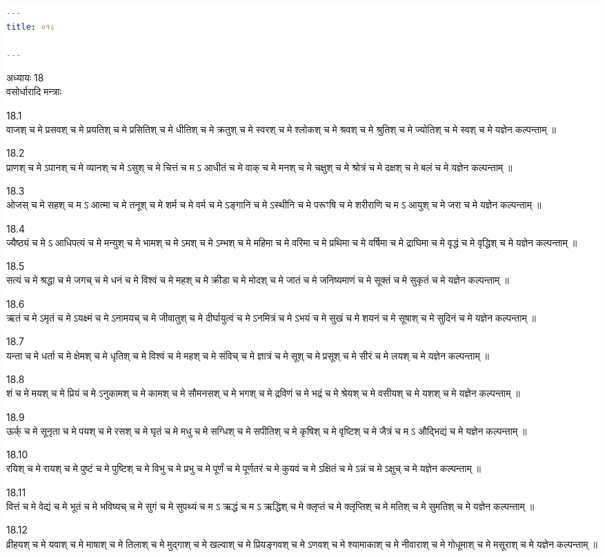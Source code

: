 ```yaml
---
title: ०१८

---
```

अध्यायः 18  
वसोर्धारादि मन्त्राः  
  
18.1  
वाजश् च मे प्रसवश् च मे प्रयतिश् च मे प्रसितिश् च मे धीतिश् च मे क्रतुश् च मे स्वरश् च मे श्लोकश् च मे श्रवश् च मे श्रुतिश् च मे ज्योतिश् च मे स्वश् च मे यज्ञेन कल्पन्ताम् ॥  
  
18.2  
प्राणश् च मे ऽपानश् च मे व्यानश् च मे ऽसुश् च मे चित्तं च म ऽ आधीतं च मे वाक् च मे मनश् च मे चक्षुश् च मे श्रोत्रं च मे दक्षश् च मे बलं च मे यज्ञेन कल्पन्ताम् ॥  
  
18.3  
ओजस् च मे सहश् च म ऽ आत्मा च मे तनूश् च मे शर्म च मे वर्म च मे ऽङ्गानि च मे ऽस्थीनि च मे परूꣳषि च मे शरीराणि च म ऽ आयुश् च मे जरा च मे यज्ञेन कल्पन्ताम् ॥  
  
18.4  
ज्यैष्ठ्यं च मे ऽ आधिपत्यं च मे मन्युश् च मे भामश् च मे ऽमश् च मे ऽम्भश् च मे महिमा च मे वरिमा च मे प्रथिमा च मे वर्षिमा च मे द्राघिमा च मे वृद्धं च मे वृद्धिश् च मे यज्ञेन कल्पन्ताम् ॥  
  
18.5  
सत्यं च मे श्रद्धा च मे जगच् च मे धनं च मे विश्वं च मे महश् च मे क्रीडा च मे मोदश् च मे जातं च मे जनिष्यमाणं च मे सूक्तं च मे सुकृतं च मे यज्ञेन कल्पन्ताम् ॥  
  
18.6  
ऋतं च मे ऽमृतं च मे ऽयक्ष्मं च मे ऽनामयच् च मे जीवातुश् च मे दीर्घायुत्वं च मे ऽनमित्रं च मे ऽभयं च मे सुखं च मे शयनं च मे सूषाश् च मे सुदिनं च मे यज्ञेन कल्पन्ताम् ॥  
  
18.7  
यन्ता च मे धर्ता च मे क्षेमश् च मे धृतिश् च मे विश्वं च मे महश् च मे संविच् च मे ज्ञात्रं च मे सूश् च मे प्रसूश् च मे सीरं च मे लयश् च मे यज्ञेन कल्पन्ताम् ॥  
  
18.8  
शं च मे मयश् च मे प्रियं च मे ऽनुकामश् च मे कामश् च मे सौमनसश् च मे भगश् च मे द्रविणं च मे भद्रं च मे श्रेयश् च मे वसीयश् च मे यशश् च मे यज्ञेन कल्पन्ताम् ॥  
  
18.9  
ऊर्क् च मे सूनृता च मे पयश् च मे रसश् च मे घृतं च मे मधु च मे सग्धिश् च मे सपीतिश् च मे कृषिश् च मे वृष्टिश् च मे जैत्रं च म ऽ औद्भिद्यं च मे यज्ञेन कल्पन्ताम् ॥  
  
18.10  
रयिश् च मे रायश् च मे पुष्टं च मे पुष्टिश् च मे विभु च मे प्रभु च मे पूर्णं च मे पूर्णतरं च मे कुयवं च मे ऽक्षितं च मे ऽन्नं च मे ऽक्षुच् च मे यज्ञेन कल्पन्ताम् ॥  
  
18.11  
वित्तं च मे वेद्यं च मे भूतं च मे भविष्यच् च मे सुगं च मे सुपथ्यं च म ऽ ऋद्धं च म ऽ ऋद्धिश् च मे क्लृप्तं च मे क्लृप्तिश् च मे मतिश् च मे सुमतिश् च मे यज्ञेन कल्पन्ताम् ॥  
  
18.12  
व्रीहयश् च मे यवाश् च मे माषाश् च मे तिलाश् च मे मुद्गाश् च मे खल्वाश् च मे प्रियङ्गवश् च मे ऽणवश् च मे श्यामाकाश् च मे नीवाराश् च मे गोधूमाश् च मे मसूराश् च मे यज्ञेन कल्पन्ताम् ॥  
  